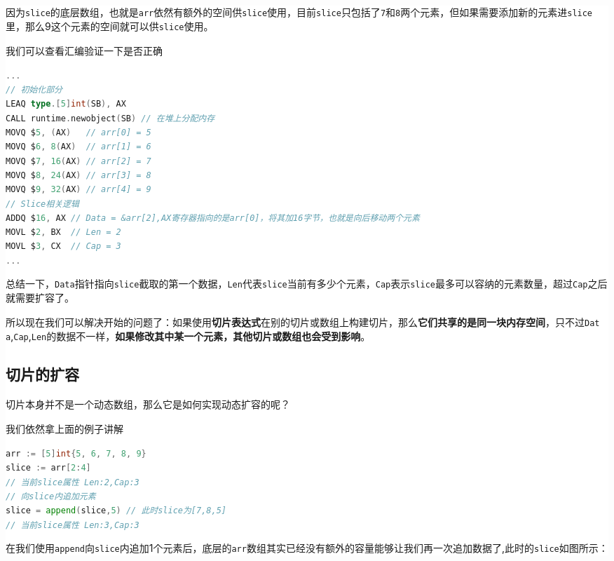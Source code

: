 因为`slice`的底层数组，也就是`arr`依然有额外的空间供`slice`使用，目前`slice`只包括了`7`和`8`两个元素，但如果需要添加新的元素进`slice`里，那么9这个元素的空间就可以供`slice`使用。  

我们可以查看汇编验证一下是否正确
```Go
...
// 初始化部分
LEAQ type.[5]int(SB), AX
CALL runtime.newobject(SB) // 在堆上分配内存
MOVQ $5, (AX)   // arr[0] = 5
MOVQ $6, 8(AX)  // arr[1] = 6
MOVQ $7, 16(AX) // arr[2] = 7
MOVQ $8, 24(AX) // arr[3] = 8
MOVQ $9, 32(AX) // arr[4] = 9
// Slice相关逻辑
ADDQ $16, AX // Data = &arr[2],AX寄存器指向的是arr[0]，将其加16字节，也就是向后移动两个元素
MOVL $2, BX  // Len = 2
MOVL $3, CX  // Cap = 3
...
```
总结一下，`Data`指针指向`slice`截取的第一个数据，`Len`代表`slice`当前有多少个元素，`Cap`表示`slice`最多可以容纳的元素数量，超过`Cap`之后就需要扩容了。

所以现在我们可以解决开始的问题了：如果使用**切片表达式**在别的切片或数组上构建切片，那么**它们共享的是同一块内存空间**，只不过`Data`,`Cap`,`Len`的数据不一样，**如果修改其中某一个元素，其他切片或数组也会受到影响**。
## 切片的扩容
切片本身并不是一个动态数组，那么它是如何实现动态扩容的呢？

我们依然拿上面的例子讲解
```Go
arr := [5]int{5, 6, 7, 8, 9}
slice := arr[2:4]
// 当前slice属性 Len:2,Cap:3
// 向slice内追加元素
slice = append(slice,5) // 此时slice为[7,8,5]
// 当前slice属性 Len:3,Cap:3
```
在我们使用`append`向`slice`内追加1个元素后，底层的`arr`数组其实已经没有额外的容量能够让我们再一次追加数据了,此时的`slice`如图所示：

